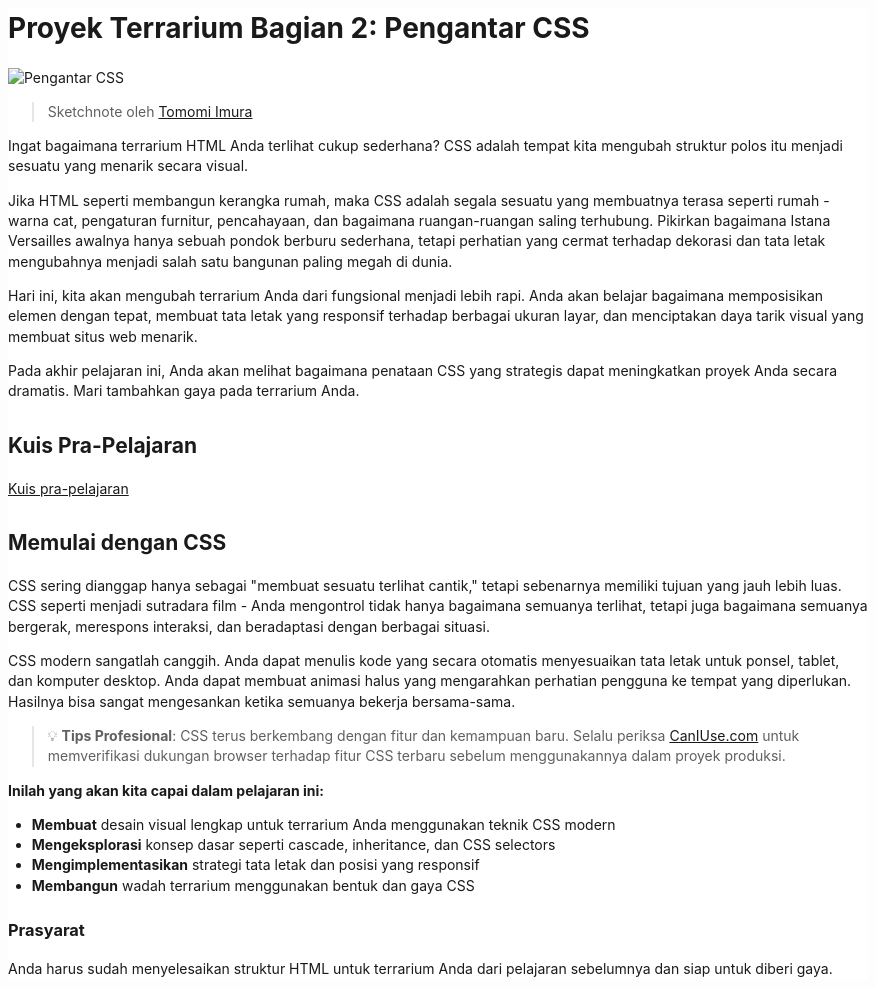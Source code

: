 
# Proyek Terrarium Bagian 2: Pengantar CSS

![Pengantar CSS](../../../../translated_images/webdev101-css.3f7af5991bf53a200d79e7257e5e450408d8ea97f5b531d31b2e3976317338ee.id.png)
> Sketchnote oleh [Tomomi Imura](https://twitter.com/girlie_mac)

Ingat bagaimana terrarium HTML Anda terlihat cukup sederhana? CSS adalah tempat kita mengubah struktur polos itu menjadi sesuatu yang menarik secara visual.

Jika HTML seperti membangun kerangka rumah, maka CSS adalah segala sesuatu yang membuatnya terasa seperti rumah - warna cat, pengaturan furnitur, pencahayaan, dan bagaimana ruangan-ruangan saling terhubung. Pikirkan bagaimana Istana Versailles awalnya hanya sebuah pondok berburu sederhana, tetapi perhatian yang cermat terhadap dekorasi dan tata letak mengubahnya menjadi salah satu bangunan paling megah di dunia.

Hari ini, kita akan mengubah terrarium Anda dari fungsional menjadi lebih rapi. Anda akan belajar bagaimana memposisikan elemen dengan tepat, membuat tata letak yang responsif terhadap berbagai ukuran layar, dan menciptakan daya tarik visual yang membuat situs web menarik.

Pada akhir pelajaran ini, Anda akan melihat bagaimana penataan CSS yang strategis dapat meningkatkan proyek Anda secara dramatis. Mari tambahkan gaya pada terrarium Anda.

## Kuis Pra-Pelajaran

[Kuis pra-pelajaran](https://ff-quizzes.netlify.app/web/quiz/17)

## Memulai dengan CSS

CSS sering dianggap hanya sebagai "membuat sesuatu terlihat cantik," tetapi sebenarnya memiliki tujuan yang jauh lebih luas. CSS seperti menjadi sutradara film - Anda mengontrol tidak hanya bagaimana semuanya terlihat, tetapi juga bagaimana semuanya bergerak, merespons interaksi, dan beradaptasi dengan berbagai situasi.

CSS modern sangatlah canggih. Anda dapat menulis kode yang secara otomatis menyesuaikan tata letak untuk ponsel, tablet, dan komputer desktop. Anda dapat membuat animasi halus yang mengarahkan perhatian pengguna ke tempat yang diperlukan. Hasilnya bisa sangat mengesankan ketika semuanya bekerja bersama-sama.

> 💡 **Tips Profesional**: CSS terus berkembang dengan fitur dan kemampuan baru. Selalu periksa [CanIUse.com](https://caniuse.com) untuk memverifikasi dukungan browser terhadap fitur CSS terbaru sebelum menggunakannya dalam proyek produksi.

**Inilah yang akan kita capai dalam pelajaran ini:**
- **Membuat** desain visual lengkap untuk terrarium Anda menggunakan teknik CSS modern
- **Mengeksplorasi** konsep dasar seperti cascade, inheritance, dan CSS selectors
- **Mengimplementasikan** strategi tata letak dan posisi yang responsif
- **Membangun** wadah terrarium menggunakan bentuk dan gaya CSS

### Prasyarat

Anda harus sudah menyelesaikan struktur HTML untuk terrarium Anda dari pelajaran sebelumnya dan siap untuk diberi gaya.
